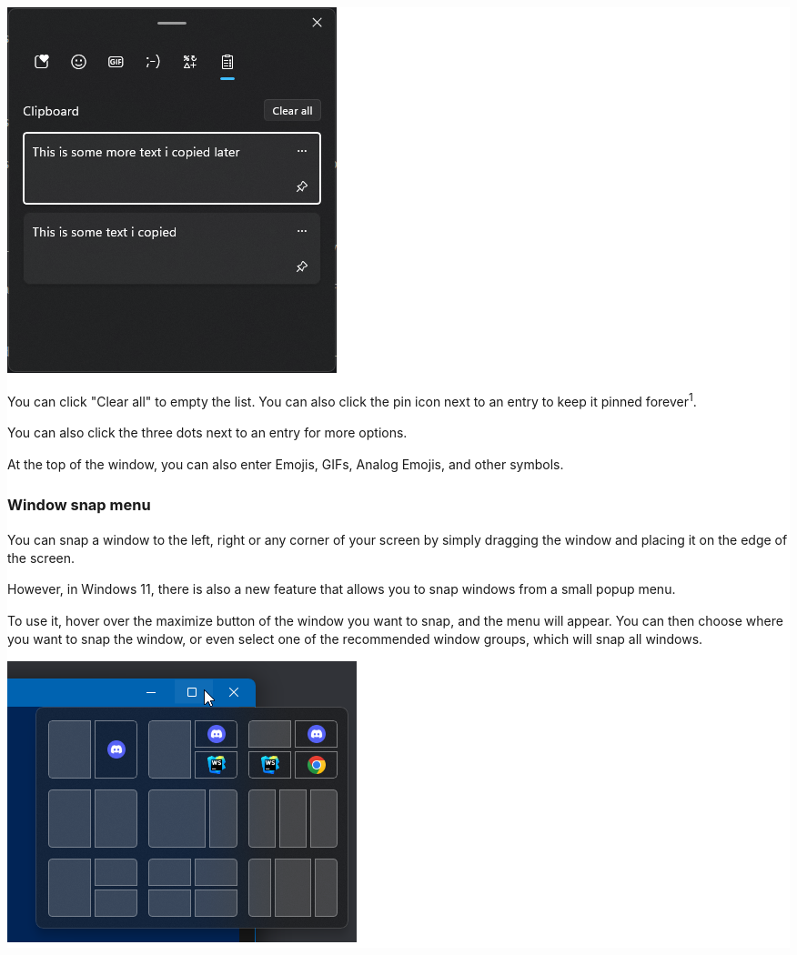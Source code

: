 ![Screenshot of the clipboard history window showing text that was copied earlier.](./img/useful-windows-tips/clipboard-history-list.png)

You can click "Clear all" to empty the list. You can also click the pin icon next to an entry to keep it pinned forever<sup>1</sup>.

You can also click the three dots next to an entry for more options.

At the top of the window, you can also enter Emojis, GIFs, Analog Emojis, and other symbols.

### Window snap menu

You can snap a window to the left, right or any corner of your screen by simply dragging the window and placing it on the edge of the screen.

However, in Windows 11, there is also a new feature that allows you to snap windows from a small popup menu.

To use it, hover over the maximize button of the window you want to snap, and the menu will appear. You can then choose where you want to snap
the window, or even select one of the recommended window groups, which will snap all windows.

![Screenshot of windows snapping menu on the maximize button.](./img/useful-windows-tips/window-snapping-menu.png)
